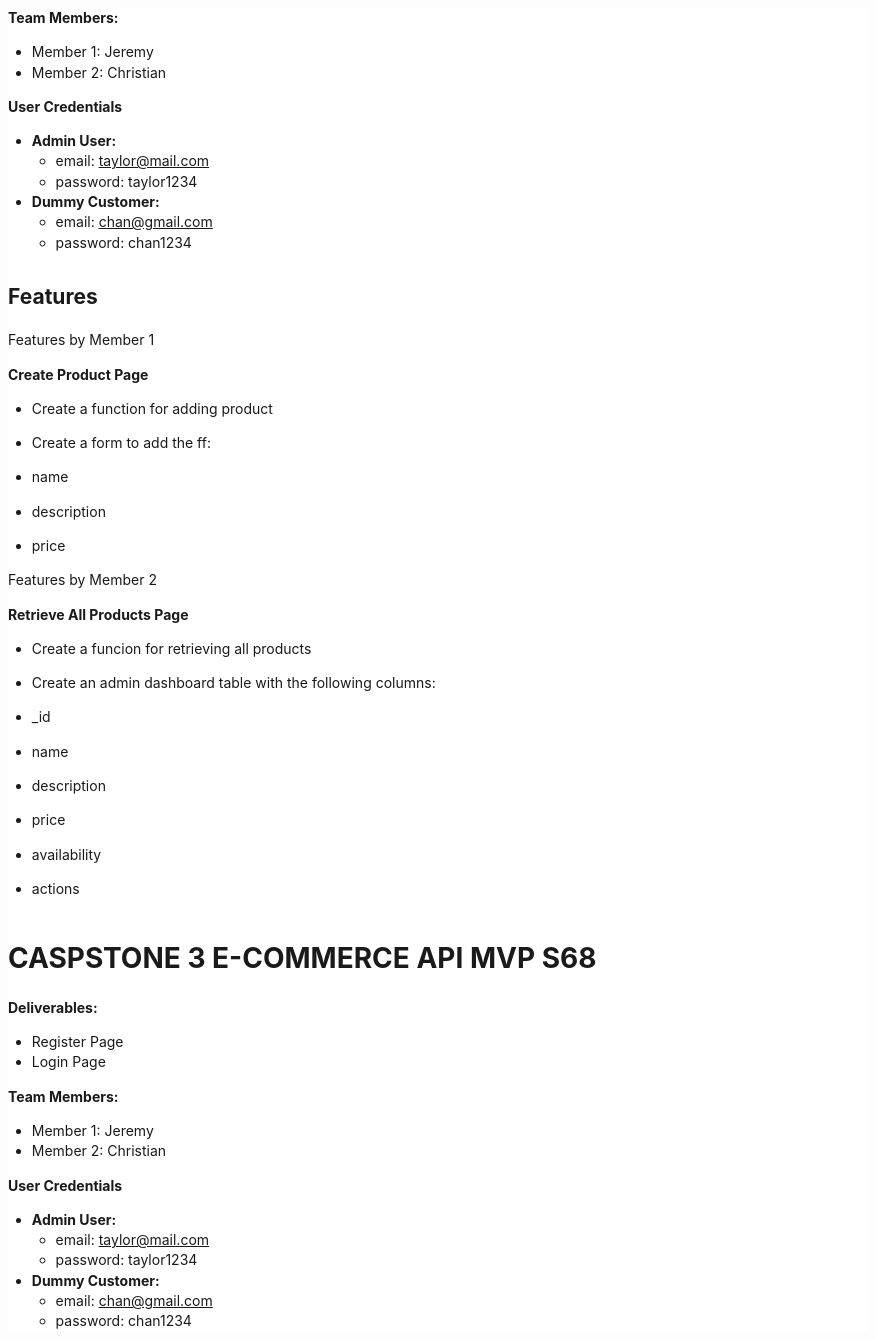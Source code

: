 
**Team Members:**
* Member 1: Jeremy
* Member 2: Christian

**User Credentials**
* **Admin User:**
    * email: taylor@mail.com
    * password: taylor1234
* **Dummy Customer:**
    * email: chan@gmail.com
    * password: chan1234

## Features
Features by Member 1

**Create Product Page**

* Create a function for adding product
* Create a form to add the ff:

* name
* description
* price


Features by Member 2

**Retrieve All Products Page**

* Create a funcion for retrieving all products
* Create an admin dashboard table with the following columns:

* _id
* name
* description
* price
* availability
* actions






# CASPSTONE 3 E-COMMERCE API MVP S68

**Deliverables:**
* Register Page
* Login Page


**Team Members:**
* Member 1: Jeremy
* Member 2: Christian

**User Credentials**
* **Admin User:**
    * email: taylor@mail.com
    * password: taylor1234
* **Dummy Customer:**
    * email: chan@gmail.com
    * password: chan1234
